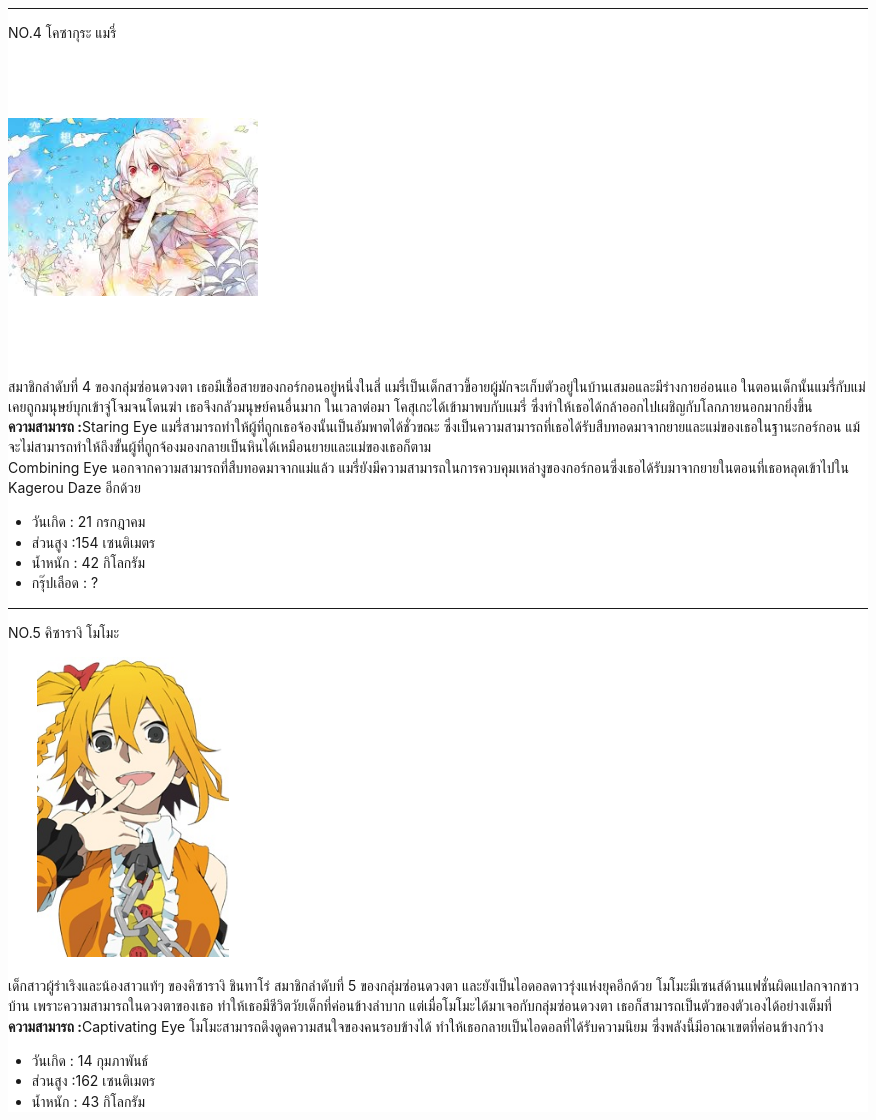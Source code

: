 </ul>
</p>
<hr/>
<p>NO.4 โคซากุระ แมรี่</p>
<img src="mary.jpg" width="250" height="300">  
<p>สมาชิกลำดับที่ 4 ของกลุ่มซ่อนดวงตา เธอมีเชื้อสายของกอร์กอนอยู่หนึ่งในสี่ แมรี่เป็นเด็กสาวขี้อายผู้มักจะเก็บตัวอยู่ในบ้านเสมอและมีร่างกายอ่อนแอ ในตอนเด็กนั้นแมรี่กับแม่เคยถูกมนุษย์บุกเข้าจู่โจมจนโดนฆ่า เธอจึงกลัวมนุษย์คนอื่นมาก ในเวลาต่อมา โคสุเกะได้เข้ามาพบกับแมรี่ ซึ่งทำให้เธอได้กล้าออกไปเผชิญกับโลกภายนอกมากยิ่งขึ้น
<br/><Strong>ความสามารถ :</Strong>Staring Eye แมรี่สามารถทำให้ผู้ที่ถูกเธอจ้องนั้นเป็นอัมพาตได้ชั่วขณะ ซึ่งเป็นความสามารถที่เธอได้รับสืบทอดมาจากยายและแม่ของเธอในฐานะกอร์กอน แม้จะไม่สามารถทำให้ถึงขั้นผู้ที่ถูกจ้องมองกลายเป็นหินได้เหมือนยายและแม่ของเธอก็ตาม
<br/>Combining Eye นอกจากความสามารถที่สืบทอดมาจากแม่แล้ว แมรี่ยังมีความสามารถในการควบคุมเหล่างูของกอร์กอนซึ่งเธอได้รับมาจากยายในตอนที่เธอหลุดเข้าไปใน Kagerou Daze อีกด้วย
<ul>
<li>วันเกิด : 21 กรกฎาคม</li>
<li>ส่วนสูง :154 เซนติเมตร</li>
<li>น้ำหนัก : 42 กิโลกรัม</li> 
<li>กรุ๊ปเลือด : ?</li>
</ul>
</p>
<hr/>
<p>NO.5 คิซารางิ โมโมะ</p>
<img src="momo.jpg" width="250" height="300">  
<p>เด็กสาวผู้ร่าเริงและน้องสาวแท้ๆ ของคิซารางิ ชินทาโร่ สมาชิกลำดับที่ 5 ของกลุ่มซ่อนดวงตา และยังเป็นไอดอลดาวรุ่งแห่งยุคอีกด้วย โมโมะมีเซนส์ด้านแฟชั่นผิดแปลกจากชาวบ้าน เพราะความสามารถในดวงตาของเธอ ทำให้เธอมีชีวิตวัยเด็กที่ค่อนข้างลำบาก แต่เมื่อโมโมะได้มาเจอกับกลุ่มซ่อนดวงตา เธอก็สามารถเป็นตัวของตัวเองได้อย่างเต็มที่
<br/><Strong>ความสามารถ :</Strong>Captivating Eye โมโมะสามารถดึงดูดความสนใจของคนรอบข้างได้ ทำให้เธอกลายเป็นไอดอลที่ได้รับความนิยม ซึ่งพลังนี้มีอาณาเขตที่ค่อนข้างกว้าง
</p>
<ul>
<li>วันเกิด : 14 กุมภาพันธ์</li>
<li>ส่วนสูง :162 เซนติเมตร</li>
<li>น้ำหนัก : 43 กิโลกรัม</li> 